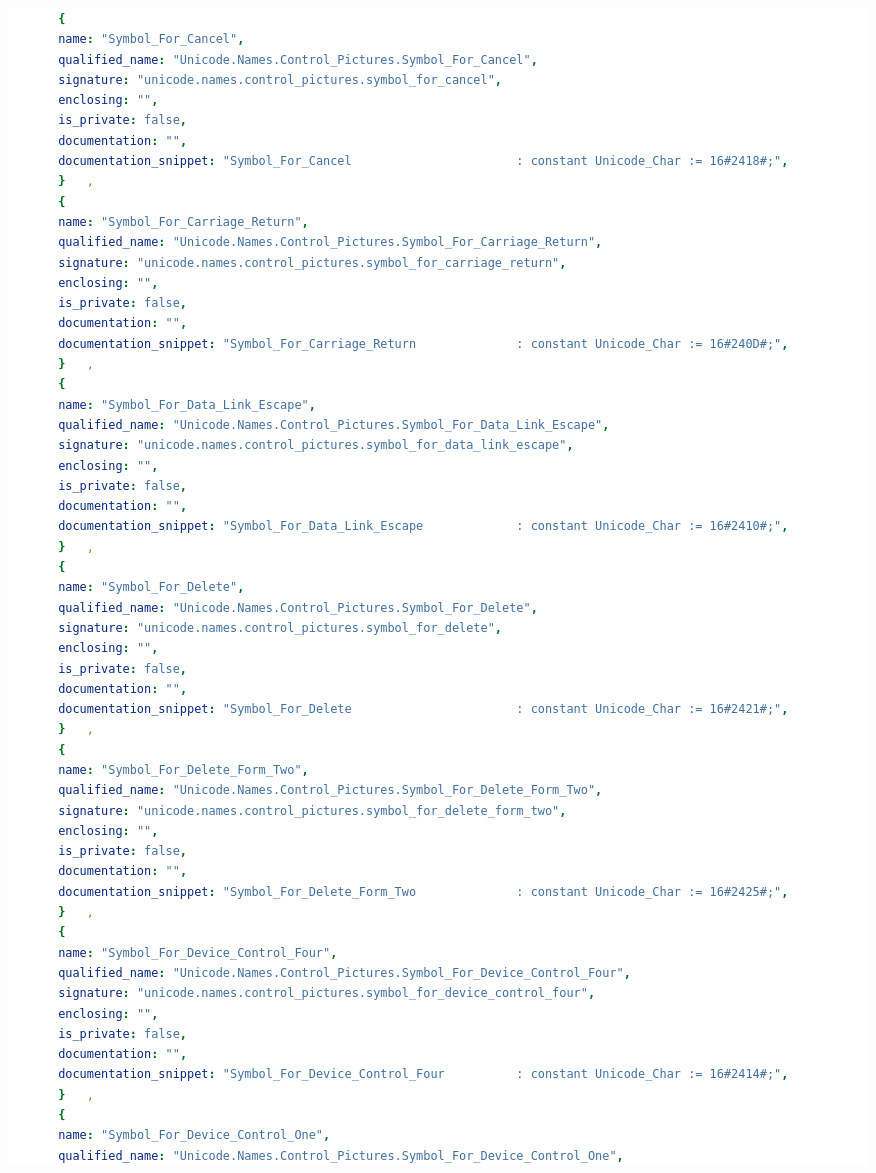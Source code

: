 ```yaml
       {
       name: "Symbol_For_Cancel",
       qualified_name: "Unicode.Names.Control_Pictures.Symbol_For_Cancel",
       signature: "unicode.names.control_pictures.symbol_for_cancel",
       enclosing: "",
       is_private: false,
       documentation: "",
       documentation_snippet: "Symbol_For_Cancel                       : constant Unicode_Char := 16#2418#;",
       }   ,
       {
       name: "Symbol_For_Carriage_Return",
       qualified_name: "Unicode.Names.Control_Pictures.Symbol_For_Carriage_Return",
       signature: "unicode.names.control_pictures.symbol_for_carriage_return",
       enclosing: "",
       is_private: false,
       documentation: "",
       documentation_snippet: "Symbol_For_Carriage_Return              : constant Unicode_Char := 16#240D#;",
       }   ,
       {
       name: "Symbol_For_Data_Link_Escape",
       qualified_name: "Unicode.Names.Control_Pictures.Symbol_For_Data_Link_Escape",
       signature: "unicode.names.control_pictures.symbol_for_data_link_escape",
       enclosing: "",
       is_private: false,
       documentation: "",
       documentation_snippet: "Symbol_For_Data_Link_Escape             : constant Unicode_Char := 16#2410#;",
       }   ,
       {
       name: "Symbol_For_Delete",
       qualified_name: "Unicode.Names.Control_Pictures.Symbol_For_Delete",
       signature: "unicode.names.control_pictures.symbol_for_delete",
       enclosing: "",
       is_private: false,
       documentation: "",
       documentation_snippet: "Symbol_For_Delete                       : constant Unicode_Char := 16#2421#;",
       }   ,
       {
       name: "Symbol_For_Delete_Form_Two",
       qualified_name: "Unicode.Names.Control_Pictures.Symbol_For_Delete_Form_Two",
       signature: "unicode.names.control_pictures.symbol_for_delete_form_two",
       enclosing: "",
       is_private: false,
       documentation: "",
       documentation_snippet: "Symbol_For_Delete_Form_Two              : constant Unicode_Char := 16#2425#;",
       }   ,
       {
       name: "Symbol_For_Device_Control_Four",
       qualified_name: "Unicode.Names.Control_Pictures.Symbol_For_Device_Control_Four",
       signature: "unicode.names.control_pictures.symbol_for_device_control_four",
       enclosing: "",
       is_private: false,
       documentation: "",
       documentation_snippet: "Symbol_For_Device_Control_Four          : constant Unicode_Char := 16#2414#;",
       }   ,
       {
       name: "Symbol_For_Device_Control_One",
       qualified_name: "Unicode.Names.Control_Pictures.Symbol_For_Device_Control_One",
```